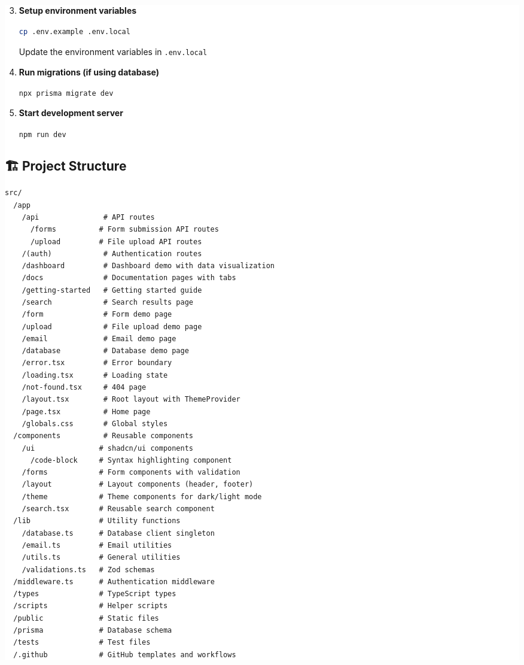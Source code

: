 3. **Setup environment variables**
   ```bash
   cp .env.example .env.local
   ```
   Update the environment variables in `.env.local`

4. **Run migrations (if using database)**
   ```bash
   npx prisma migrate dev
   ```

5. **Start development server**
   ```bash
   npm run dev
   ```

## 🏗 Project Structure

```
src/
  /app
    /api               # API routes
      /forms          # Form submission API routes
      /upload         # File upload API routes
    /(auth)            # Authentication routes
    /dashboard         # Dashboard demo with data visualization
    /docs              # Documentation pages with tabs
    /getting-started   # Getting started guide
    /search            # Search results page
    /form              # Form demo page
    /upload            # File upload demo page
    /email             # Email demo page
    /database          # Database demo page
    /error.tsx         # Error boundary
    /loading.tsx       # Loading state
    /not-found.tsx     # 404 page
    /layout.tsx        # Root layout with ThemeProvider
    /page.tsx          # Home page
    /globals.css       # Global styles
  /components          # Reusable components
    /ui               # shadcn/ui components
      /code-block     # Syntax highlighting component
    /forms            # Form components with validation
    /layout           # Layout components (header, footer)
    /theme            # Theme components for dark/light mode
    /search.tsx       # Reusable search component
  /lib                # Utility functions
    /database.ts      # Database client singleton
    /email.ts         # Email utilities
    /utils.ts         # General utilities
    /validations.ts   # Zod schemas
  /middleware.ts      # Authentication middleware
  /types              # TypeScript types
  /scripts            # Helper scripts
  /public             # Static files
  /prisma             # Database schema
  /tests              # Test files
  /.github            # GitHub templates and workflows
```
